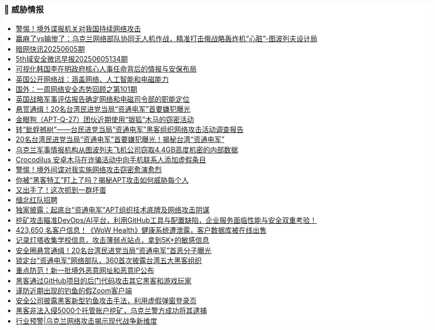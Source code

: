 ### 🎯 威胁情报

* [警惕！境外谍报机关对我国持续网络攻击](https://mp.weixin.qq.com/s?__biz=MzkyMDY4MTc2Ng==&mid=2247484312&idx=1&sn=f57b7e331c11fff116cb1ec0d375bf81)
* [赢麻了vs输惨了：乌克兰网络部队协同无人机作战，精准打击俄战略轰炸机“心脏”-图波列夫设计局](https://mp.weixin.qq.com/s?__biz=MzkyMjQ5ODk5OA==&mid=2247510611&idx=1&sn=05f693087174fee04461cb15a320b86a)
* [暗网快讯20250605期](https://mp.weixin.qq.com/s?__biz=MzkyMjQ5ODk5OA==&mid=2247510611&idx=2&sn=49f1970f73f530eb1bcf0fc204b4f32b)
* [5th域安全微讯早报20250605134期](https://mp.weixin.qq.com/s?__biz=MzkyMjQ5ODk5OA==&mid=2247510611&idx=3&sn=6ab57ed6639b19d036b3eeb558226dab)
* [可视化韩国李在明政府核心人事任命背后的情报与安保布局](https://mp.weixin.qq.com/s?__biz=MzA3Mjc1MTkwOA==&mid=2650561245&idx=1&sn=80cd5dd3810c928c0430d717d8dac019)
* [英国公开网络战：涵盖网络、人工智能和电磁能力](https://mp.weixin.qq.com/s?__biz=Mzg2NjY2MTI3Mg==&mid=2247500265&idx=1&sn=2558d45b1400b3bbfb8baf92c6569d97)
* [国外：一周网络安全态势回顾之第101期](https://mp.weixin.qq.com/s?__biz=Mzg2NjY2MTI3Mg==&mid=2247500264&idx=1&sn=31b1e70ef195cf21a4a210f868b8ca7f)
* [英国战略军事评估报告确定网络和电磁司令部的职能定位](https://mp.weixin.qq.com/s?__biz=MzI4ODQzMzk3MA==&mid=2247490126&idx=1&sn=08ed0e2e73e42da0c75284079d851ab5)
* [悬赏通缉！20名台湾民进党当局“资通电军”首要嫌犯曝光](https://mp.weixin.qq.com/s?__biz=MzA5MzE5MDAzOA==&mid=2664243611&idx=1&sn=2d942d15e3269a2259b22a4145f30632)
* [金眼狗（APT-Q-27）团伙近期使用“银狐”木马的窃密活动](https://mp.weixin.qq.com/s?__biz=MzI2MDc2MDA4OA==&mid=2247515029&idx=1&sn=41ca43a966c86bed0a8229ada062a316)
* [转“蚍蜉撼树”——台民进党当局“资通电军”黑客组织网络攻击活动调查报告](https://mp.weixin.qq.com/s?__biz=MzkyOTg4NTMyNA==&mid=2247484281&idx=1&sn=92e564c6eb476cb47a9545fa096a5788)
* [20名台湾民进党当局“资通电军”首要嫌犯曝光！揭秘台湾“资通电军”](https://mp.weixin.qq.com/s?__biz=MzkwMzMwODg2Mw==&mid=2247512563&idx=1&sn=fae1785c3ce06d5f41c13f181685f5cc)
* [乌克兰军事情报机构从图波列夫飞机公司窃取4.4GB高度机密的内部数据](https://mp.weixin.qq.com/s?__biz=MzI2NzAwOTg4NQ==&mid=2649795328&idx=1&sn=997183179abb9fbf445701561a133553)
* [Crocodilus 安卓木马在诈骗活动中向手机联系人添加虚假条目](https://mp.weixin.qq.com/s?__biz=MzI2NzAwOTg4NQ==&mid=2649795328&idx=2&sn=a8c009f379c80f0b46ae8fa2fbe3061f)
* [警惕！境外间谍对我实施网络攻击窃密愈演愈烈](https://mp.weixin.qq.com/s?__biz=MzkyMDMwNTkwNg==&mid=2247487626&idx=1&sn=438945db81f7eec497eb6892dd1f3607)
* [你被“黑客特工”盯上了吗？揭秘APT攻击如何威胁每个人](https://mp.weixin.qq.com/s?__biz=Mzg2MDg0ODg1NQ==&mid=2247546428&idx=1&sn=1bd0f8b7f7fd3485278e212c92a9c141)
* [又出手了！这次抓到一群坏蛋](https://mp.weixin.qq.com/s?__biz=MzI5NjA0NjI5MQ==&mid=2650184004&idx=1&sn=92dfba49b42d64cbee112d0afd7c8cf0)
* [缅北红队招聘](https://mp.weixin.qq.com/s?__biz=MzIxNTIzNTExMQ==&mid=2247491731&idx=1&sn=38144e6108ab7236257cff091ba4cac8)
* [独家披露：起底台“资通电军”APT组织技术底牌及网络攻击阴谋](https://mp.weixin.qq.com/s?__biz=MzA4MTg0MDQ4Nw==&mid=2247580712&idx=1&sn=df945188abb62b677d263053355e315f)
* [挖矿攻击瞄准DevOps/AI平台，利用GitHub工具与配置缺陷，企业服务面临性能与安全双重考验！](https://mp.weixin.qq.com/s?__biz=MzA4NTY4MjAyMQ==&mid=2447900681&idx=1&sn=b77b7ad925e7d7335a3daeefefc38868)
* [423,650 名客户信息！《WoW Health》健康系统遭泄露，客户数据库被在线出售](https://mp.weixin.qq.com/s?__biz=MzU5MjgwMDg1Mg==&mid=2247485626&idx=1&sn=37a7d593d38e3b31e4eb932549641bcd)
* [记录灯塔收集学校信息，攻击薄弱点站点，拿到5K+的敏感信息](https://mp.weixin.qq.com/s?__biz=MzkxNzY5MTg1Ng==&mid=2247488752&idx=4&sn=bc111e2714135ce4623e321501e6c7e6)
* [安全圈悬赏通缉！20名台湾民进党当局“资通电军”首恶分子曝光](https://mp.weixin.qq.com/s?__biz=MzIzMzE4NDU1OQ==&mid=2652070016&idx=1&sn=850d0372ecc41c641c014fb887c0c10c)
* [锁定台“资通电军”网络部队，360首次披露台湾五大黑客组织](https://mp.weixin.qq.com/s?__biz=MzA5MzE5MDAzOA==&mid=2664243654&idx=1&sn=ca02b77367634dc53039eebea817a396)
* [重点防范！新一批境外恶意网址和恶意IP公布](https://mp.weixin.qq.com/s?__biz=MzA5MzE5MDAzOA==&mid=2664243654&idx=3&sn=5515815fbed788d63bdc0c9dfa69cc19)
* [黑客通过GitHub项目的后门代码攻击其它黑客和游戏玩家](https://mp.weixin.qq.com/s?__biz=MzI2NTg4OTc5Nw==&mid=2247523184&idx=2&sn=31f881928c231ac1ce6552136d4fec35)
* [谨防近期出现的钓鱼的假Zoom客户端](https://mp.weixin.qq.com/s?__biz=MzI5NTUzNzY3Ng==&mid=2247489121&idx=1&sn=9c69159993870ed2ef891446f3c2b0ef)
* [安全公司披露黑客新型钓鱼攻击手法，利用虚假弹窗登录页](https://mp.weixin.qq.com/s?__biz=MzU2MTQwMzMxNA==&mid=2247542476&idx=1&sn=10c79350c8c4911b76bab5b539b1bb70)
* [黑客非法入侵5000个托管账户挖矿，乌克兰警方成功将其逮捕](https://mp.weixin.qq.com/s?__biz=MjM5NTc2MDYxMw==&mid=2458595183&idx=2&sn=6014cbc463261539ed01c6b493bfde23)
* [行业预警|乌克兰网络攻击揭示现代战争新维度](https://mp.weixin.qq.com/s?__biz=MzI4MDE2MzA4Mw==&mid=2667651171&idx=1&sn=dcf4f2a23cea377afc30b704ade96e43)